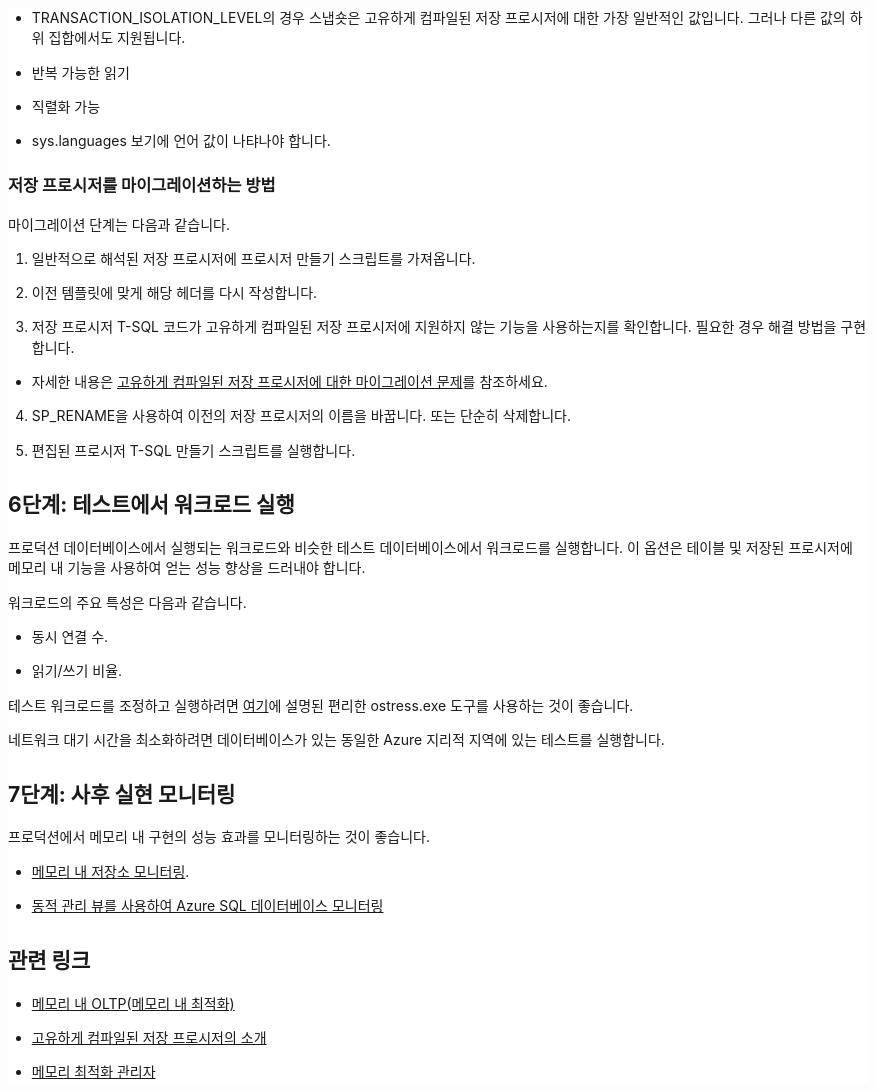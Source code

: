 - TRANSACTION\_ISOLATION\_LEVEL의 경우 스냅숏은 고유하게 컴파일된 저장 프로시저에 대한 가장 일반적인 값입니다. 그러나 다른 값의 하위 집합에서도 지원됩니다.
 - 반복 가능한 읽기
 - 직렬화 가능


- sys.languages 보기에 언어 값이 나탸나야 합니다.


### 저장 프로시저를 마이그레이션하는 방법

마이그레이션 단계는 다음과 같습니다.


1. 일반적으로 해석된 저장 프로시저에 프로시저 만들기 스크립트를 가져옵니다.

2. 이전 템플릿에 맞게 해당 헤더를 다시 작성합니다.

3. 저장 프로시저 T-SQL 코드가 고유하게 컴파일된 저장 프로시저에 지원하지 않는 기능을 사용하는지를 확인합니다. 필요한 경우 해결 방법을 구현합니다.
 - 자세한 내용은 [고유하게 컴파일된 저장 프로시저에 대한 마이그레이션 문제](http://msdn.microsoft.com/library/dn296678.aspx)를 참조하세요.

4. SP\_RENAME을 사용하여 이전의 저장 프로시저의 이름을 바꿉니다. 또는 단순히 삭제합니다.

5. 편집된 프로시저 T-SQL 만들기 스크립트를 실행합니다.


## 6단계: 테스트에서 워크로드 실행

프로덕션 데이터베이스에서 실행되는 워크로드와 비슷한 테스트 데이터베이스에서 워크로드를 실행합니다. 이 옵션은 테이블 및 저장된 프로시저에 메모리 내 기능을 사용하여 얻는 성능 향상을 드러내야 합니다.

워크로드의 주요 특성은 다음과 같습니다.

- 동시 연결 수.

- 읽기/쓰기 비율.


테스트 워크로드를 조정하고 실행하려면 [여기](sql-database-in-memory.md)에 설명된 편리한 ostress.exe 도구를 사용하는 것이 좋습니다.


네트워크 대기 시간을 최소화하려면 데이터베이스가 있는 동일한 Azure 지리적 지역에 있는 테스트를 실행합니다.


## 7단계: 사후 실현 모니터링

프로덕션에서 메모리 내 구현의 성능 효과를 모니터링하는 것이 좋습니다.

- [메모리 내 저장소 모니터링](sql-database-in-memory-oltp-monitoring.md).

- [동적 관리 뷰를 사용하여 Azure SQL 데이터베이스 모니터링](sql-database-monitoring-with-dmvs.md)


## 관련 링크

- [메모리 내 OLTP(메모리 내 최적화)](http://msdn.microsoft.com/library/dn133186.aspx)

- [고유하게 컴파일된 저장 프로시저의 소개](http://msdn.microsoft.com/library/dn133184.aspx)

- [메모리 최적화 관리자](http://msdn.microsoft.com/library/dn284308.aspx)


